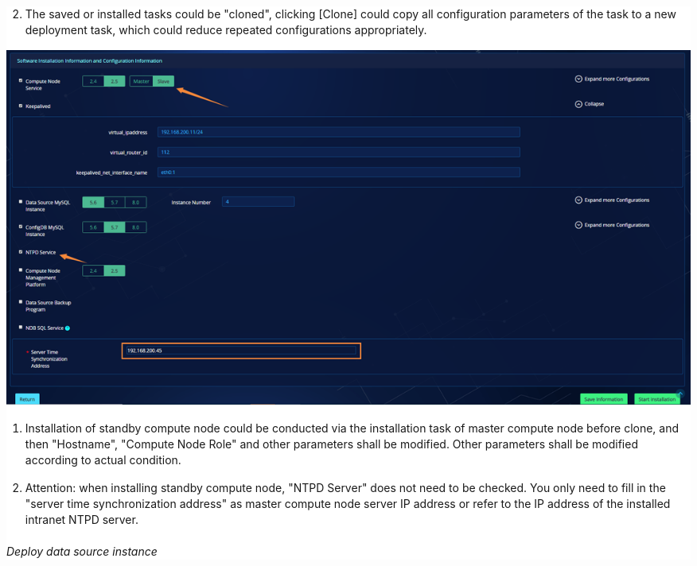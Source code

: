 2.  The saved or installed tasks could be "cloned", clicking [Clone] could copy all configuration parameters of the task to a new deployment task, which could reduce repeated configurations appropriately.

![](assets/install-and-deploy/image49.png)

1.  Installation of standby compute node could be conducted via the installation task of master compute node before clone, and then "Hostname", "Compute Node Role" and other parameters shall be modified. Other parameters shall be modified according to actual condition.

2.  Attention: when installing standby compute node, "NTPD Server" does not need to be checked. You only need to fill in the "server time synchronization address" as master compute node server IP address or refer to the IP address of the installed intranet NTPD server.

###### Deploy data source instance
